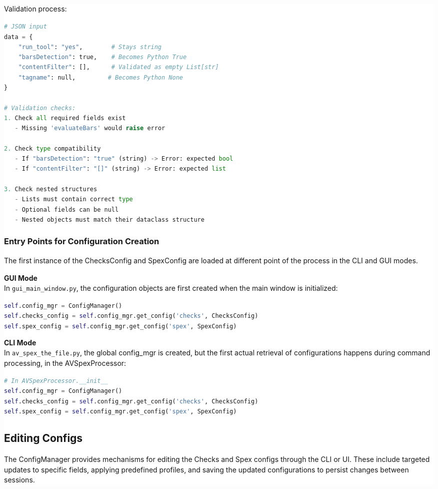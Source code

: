 Validation process:

```python
# JSON input
data = {
    "run_tool": "yes",        # Stays string
    "barsDetection": true,    # Becomes Python True
    "contentFilter": [],      # Validated as empty List[str]
    "tagname": null,         # Becomes Python None
}

# Validation checks:
1. Check all required fields exist
   - Missing 'evaluateBars' would raise error
   
2. Check type compatibility
   - If "barsDetection": "true" (string) -> Error: expected bool
   - If "contentFilter": "[]" (string) -> Error: expected list
   
3. Check nested structures
   - Lists must contain correct type
   - Optional fields can be null
   - Nested objects must match their dataclass structure
```

### Entry Points for Configuration Creation
The first instance of the ChecksConfig and SpexConfig are loaded at different point of the process in the CLI and GUI modes.  

**GUI Mode**   
In `gui_main_window.py`, the configuration objects are first created when the main window is initialized:
```python
self.config_mgr = ConfigManager()
self.checks_config = self.config_mgr.get_config('checks', ChecksConfig)
self.spex_config = self.config_mgr.get_config('spex', SpexConfig)
```

**CLI Mode**    
In `av_spex_the_file.py`, the global config_mgr is created, but the first actual retrieval of configurations happens during command processing, in the AVSpexProcessor:   

```python
# In AVSpexProcessor.__init__
self.config_mgr = ConfigManager()
self.checks_config = self.config_mgr.get_config('checks', ChecksConfig)
self.spex_config = self.config_mgr.get_config('spex', SpexConfig)
```

## Editing Configs

The ConfigManager provides mechanisms for editing the Checks and Spex configs through the CLI or UI. These include targeted updates to specific fields, applying predefined profiles, and saving the updated configurations to persist changes between sessions.
